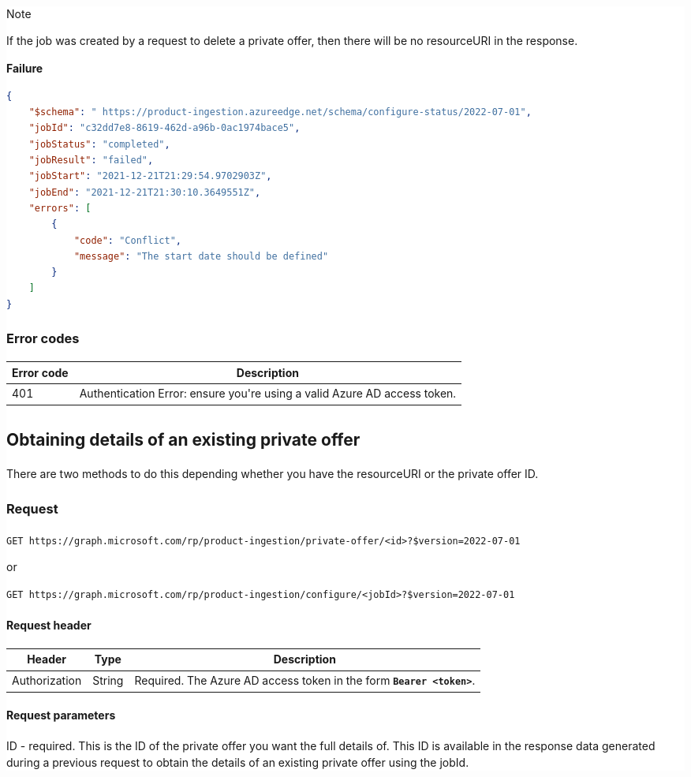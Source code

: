 > [!NOTE]
> If the job was created by a request to delete a private offer, then there will be no resourceURI in the response.

**Failure**


```json
{
    "$schema": " https://product-ingestion.azureedge.net/schema/configure-status/2022-07-01",
    "jobId": "c32dd7e8-8619-462d-a96b-0ac1974bace5",
    "jobStatus": "completed",
    "jobResult": "failed",
    "jobStart": "2021-12-21T21:29:54.9702903Z",
    "jobEnd": "2021-12-21T21:30:10.3649551Z",
    "errors": [
        {
            "code": "Conflict",
            "message": "The start date should be defined"
        }
    ]
}
```

### Error codes

| Error code | Description |
| --- | --- |
| 401 | Authentication Error: ensure you're using a valid Azure AD access token. |

## Obtaining details of an existing private offer

There are two methods to do this depending whether you have the resourceURI or the private offer ID.

### Request

`GET https://graph.microsoft.com/rp/product-ingestion/private-offer/<id>?$version=2022-07-01`

or

`GET https://graph.microsoft.com/rp/product-ingestion/configure/<jobId>?$version=2022-07-01`

#### Request header

| Header | Type | Description |
| --- | --- | --- |
| Authorization | String | Required. The Azure AD access token in the form **`Bearer <token>`**. |

#### Request parameters

ID - required. This is the ID of the private offer you want the full details of. This ID is available in the response data generated during a previous request to obtain the details of an existing private offer using the jobId.

